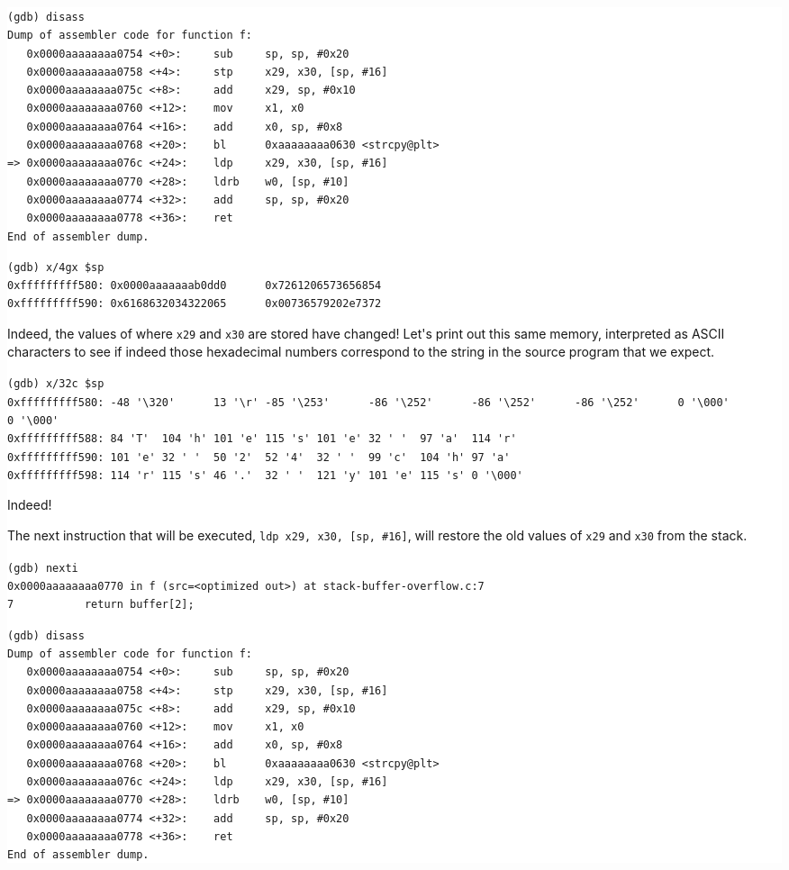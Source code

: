 ```text { output_lines = "2-13" }
(gdb) disass
Dump of assembler code for function f:
   0x0000aaaaaaaa0754 <+0>:     sub     sp, sp, #0x20
   0x0000aaaaaaaa0758 <+4>:     stp     x29, x30, [sp, #16]
   0x0000aaaaaaaa075c <+8>:     add     x29, sp, #0x10
   0x0000aaaaaaaa0760 <+12>:    mov     x1, x0
   0x0000aaaaaaaa0764 <+16>:    add     x0, sp, #0x8
   0x0000aaaaaaaa0768 <+20>:    bl      0xaaaaaaaa0630 <strcpy@plt>
=> 0x0000aaaaaaaa076c <+24>:    ldp     x29, x30, [sp, #16]
   0x0000aaaaaaaa0770 <+28>:    ldrb    w0, [sp, #10]
   0x0000aaaaaaaa0774 <+32>:    add     sp, sp, #0x20
   0x0000aaaaaaaa0778 <+36>:    ret
End of assembler dump.
```


```text { output_lines = "2-13" }
(gdb) x/4gx $sp
0xfffffffff580: 0x0000aaaaaaab0dd0      0x7261206573656854
0xfffffffff590: 0x6168632034322065      0x00736579202e7372
```

Indeed, the values of where `x29` and `x30` are stored have changed! Let's print
out this same memory, interpreted as ASCII characters to see if indeed those
hexadecimal numbers correspond to the string in the source program that we
expect.

```text { output_lines = "2-13" }
(gdb) x/32c $sp
0xfffffffff580: -48 '\320'      13 '\r' -85 '\253'      -86 '\252'      -86 '\252'      -86 '\252'      0 '\000'        0 '\000'
0xfffffffff588: 84 'T'  104 'h' 101 'e' 115 's' 101 'e' 32 ' '  97 'a'  114 'r'
0xfffffffff590: 101 'e' 32 ' '  50 '2'  52 '4'  32 ' '  99 'c'  104 'h' 97 'a'
0xfffffffff598: 114 'r' 115 's' 46 '.'  32 ' '  121 'y' 101 'e' 115 's' 0 '\000'
```

Indeed!

The next instruction that will be executed, `ldp x29, x30, [sp, #16]`, will
restore the old values of `x29` and `x30` from the stack.

```text { output_lines = "2-13" }
(gdb) nexti
0x0000aaaaaaaa0770 in f (src=<optimized out>) at stack-buffer-overflow.c:7
7           return buffer[2];
```

```text { output_lines = "2-13" }
(gdb) disass
Dump of assembler code for function f:
   0x0000aaaaaaaa0754 <+0>:     sub     sp, sp, #0x20
   0x0000aaaaaaaa0758 <+4>:     stp     x29, x30, [sp, #16]
   0x0000aaaaaaaa075c <+8>:     add     x29, sp, #0x10
   0x0000aaaaaaaa0760 <+12>:    mov     x1, x0
   0x0000aaaaaaaa0764 <+16>:    add     x0, sp, #0x8
   0x0000aaaaaaaa0768 <+20>:    bl      0xaaaaaaaa0630 <strcpy@plt>
   0x0000aaaaaaaa076c <+24>:    ldp     x29, x30, [sp, #16]
=> 0x0000aaaaaaaa0770 <+28>:    ldrb    w0, [sp, #10]
   0x0000aaaaaaaa0774 <+32>:    add     sp, sp, #0x20
   0x0000aaaaaaaa0778 <+36>:    ret
End of assembler dump.
```
